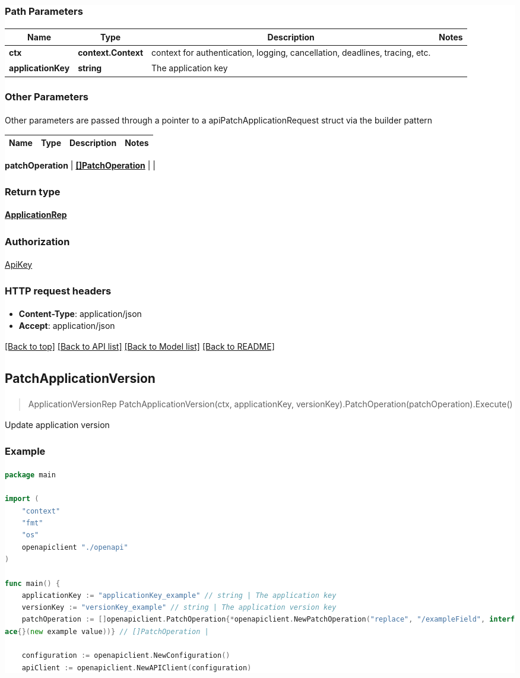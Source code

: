 ### Path Parameters


Name | Type | Description  | Notes
------------- | ------------- | ------------- | -------------
**ctx** | **context.Context** | context for authentication, logging, cancellation, deadlines, tracing, etc.
**applicationKey** | **string** | The application key | 

### Other Parameters

Other parameters are passed through a pointer to a apiPatchApplicationRequest struct via the builder pattern


Name | Type | Description  | Notes
------------- | ------------- | ------------- | -------------

 **patchOperation** | [**[]PatchOperation**](PatchOperation.md) |  | 

### Return type

[**ApplicationRep**](ApplicationRep.md)

### Authorization

[ApiKey](../README.md#ApiKey)

### HTTP request headers

- **Content-Type**: application/json
- **Accept**: application/json

[[Back to top]](#) [[Back to API list]](../README.md#documentation-for-api-endpoints)
[[Back to Model list]](../README.md#documentation-for-models)
[[Back to README]](../README.md)


## PatchApplicationVersion

> ApplicationVersionRep PatchApplicationVersion(ctx, applicationKey, versionKey).PatchOperation(patchOperation).Execute()

Update application version



### Example

```go
package main

import (
    "context"
    "fmt"
    "os"
    openapiclient "./openapi"
)

func main() {
    applicationKey := "applicationKey_example" // string | The application key
    versionKey := "versionKey_example" // string | The application version key
    patchOperation := []openapiclient.PatchOperation{*openapiclient.NewPatchOperation("replace", "/exampleField", interface{}(new example value))} // []PatchOperation | 

    configuration := openapiclient.NewConfiguration()
    apiClient := openapiclient.NewAPIClient(configuration)
```
